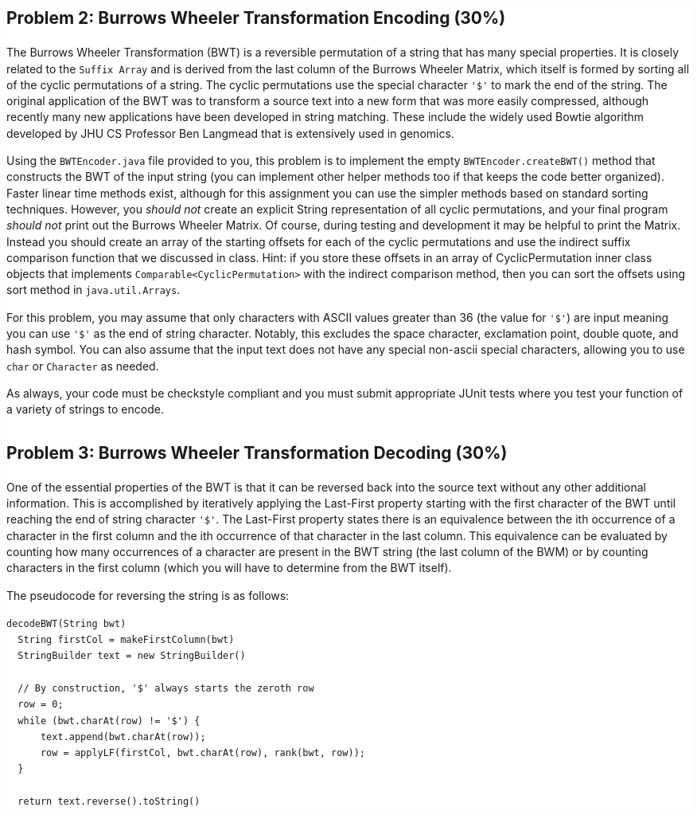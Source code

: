 ## Problem 2: Burrows Wheeler Transformation Encoding (30%)

The Burrows Wheeler Transformation (BWT) is a reversible permutation of a string that has many special properties. It is closely related to the `Suffix Array` and is derived from the last column of the Burrows Wheeler Matrix, which itself is formed by sorting all of the cyclic permutations of a string. The cyclic permutations use the special character `'$'` to mark the end of the string. The original application of the BWT was to transform a source text into a new form that was more easily compressed, although recently many new applications have been developed in string matching. These include the widely used Bowtie algorithm developed by JHU CS Professor Ben Langmead that is extensively used in genomics.

Using the `BWTEncoder.java` file provided to you, this problem is to implement the empty `BWTEncoder.createBWT()` method that constructs the BWT of the input string (you can implement other helper methods too if that keeps the code better organized). Faster linear time methods exist, although for this assignment you can use the simpler methods based on standard sorting techniques. However, you *should not* create an explicit String representation of all cyclic permutations, and your final program *should not* print out the Burrows Wheeler Matrix. Of course, during testing and development it may be helpful to print the Matrix. Instead you should create an array of the starting offsets for each of the cyclic permutations and use the indirect suffix comparison function that we discussed in class. Hint: if you store these offsets in an array of CyclicPermutation inner class objects that implements `Comparable<CyclicPermutation>` with the indirect comparison method, then you can sort the offsets using sort method in `java.util.Arrays`.

For this problem, you may assume that only characters with ASCII values greater than 36 (the value for `'$'`) are input meaning you can use `'$'` as the end of string character. Notably, this excludes the space character, exclamation point, double quote, and hash symbol. You can also assume that the input text does not have any special non-ascii special characters, allowing you to use `char` or `Character` as needed.

As always, your code must be checkstyle compliant and you must submit appropriate JUnit tests where you test your function of a variety of strings to encode.

## Problem 3: Burrows Wheeler Transformation Decoding (30%)

One of the essential properties of the BWT is that it can be reversed back into the source text without any other additional information. This is accomplished by iteratively applying the Last-First property starting with the first character of the BWT until reaching the end of string character `'$'`. The Last-First property states there is an equivalence between the ith occurrence of a character in the first column and the ith occurrence of that character in the last column. This equivalence can be evaluated by counting how many occurrences of a character are present in the BWT string (the last column of the BWM) or by counting characters in the first column (which you will have to determine from the BWT itself).

The pseudocode for reversing the string is as follows:

```
decodeBWT(String bwt)
  String firstCol = makeFirstColumn(bwt)
  StringBuilder text = new StringBuilder()

  // By construction, '$' always starts the zeroth row
  row = 0;
  while (bwt.charAt(row) != '$') {
      text.append(bwt.charAt(row));
      row = applyLF(firstCol, bwt.charAt(row), rank(bwt, row));
  }

  return text.reverse().toString()

```

